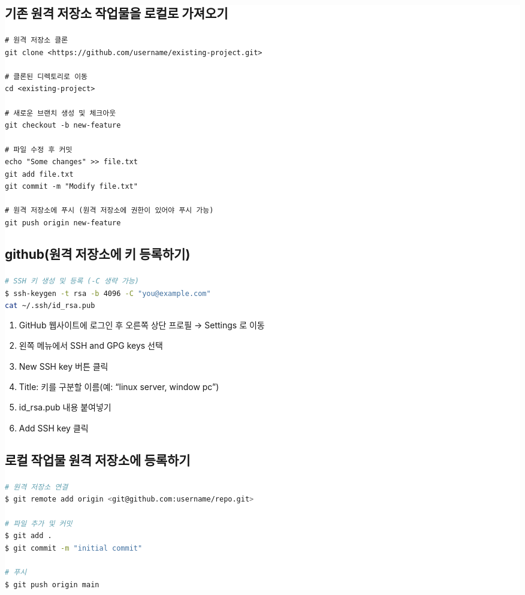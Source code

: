 

## 기존 원격 저장소 작업물을 로컬로 가져오기

```
# 원격 저장소 클론
git clone <https://github.com/username/existing-project.git>

# 클론된 디렉토리로 이동
cd <existing-project>

# 새로운 브랜치 생성 및 체크아웃
git checkout -b new-feature

# 파일 수정 후 커밋
echo "Some changes" >> file.txt
git add file.txt
git commit -m "Modify file.txt"

# 원격 저장소에 푸시 (원격 저장소에 권한이 있어야 푸시 가능)
git push origin new-feature
```

## github(원격 저장소에 키 등록하기)

```bash
# SSH 키 생성 및 등록 (-C 생략 가능)
$ ssh-keygen -t rsa -b 4096 -C "you@example.com"
cat ~/.ssh/id_rsa.pub
```

1. GitHub 웹사이트에 로그인 후 오른쪽 상단 프로필 → Settings 로 이동

2. 왼쪽 메뉴에서 SSH and GPG keys 선택

3. New SSH key 버튼 클릭

4. Title: 키를 구분할 이름(예: “linux server, window pc”)

5. id_rsa.pub 내용 붙여넣기

6. Add SSH key 클릭

## 로컬 작업물 원격 저장소에 등록하기

```bash
# 원격 저장소 연결
$ git remote add origin <git@github.com:username/repo.git>

# 파일 추가 및 커밋
$ git add .
$ git commit -m "initial commit"

# 푸시
$ git push origin main
```
